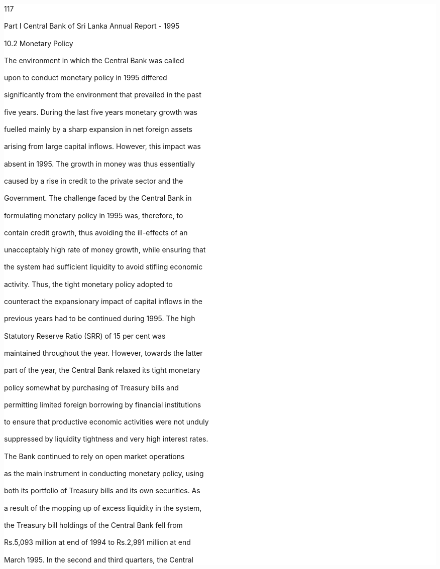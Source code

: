 117

Part I Central Bank of Sri Lanka Annual Report - 1995

10.2 Monetary Policy

The environment in which the Central Bank was called

upon to conduct monetary policy in 1995 differed

significantly from the environment that prevailed in the past

five years. During the last five years monetary growth was

fuelled mainly by a sharp expansion in net foreign assets

arising from large capital inflows. However, this impact was

absent in 1995. The growth in money was thus essentially

caused by a rise in credit to the private sector and the

Government. The challenge faced by the Central Bank in

formulating monetary policy in 1995 was, therefore, to

contain credit growth, thus avoiding the ill-effects of an

unacceptably high rate of money growth, while ensuring that

the system had sufficient liquidity to avoid stifling economic

activity. Thus, the tight monetary policy adopted to

counteract the expansionary impact of capital inflows in the

previous years had to be continued during 1995. The high

Statutory Reserve Ratio (SRR) of 15 per cent was

maintained throughout the year. However, towards the latter

part of the year, the Central Bank relaxed its tight monetary

policy somewhat by purchasing of Treasury bills and

permitting limited foreign borrowing by financial institutions

to ensure that productive economic activities were not unduly

suppressed by liquidity tightness and very high interest rates.

The Bank continued to rely on open market operations

as the main instrument in conducting monetary policy, using

both its portfolio of Treasury bills and its own securities. As

a result of the mopping up of excess liquidity in the system,

the Treasury bill holdings of the Central Bank fell from

Rs.5,093 million at end of 1994 to Rs.2,991 million at end

March 1995. In the second and third quarters, the Central
